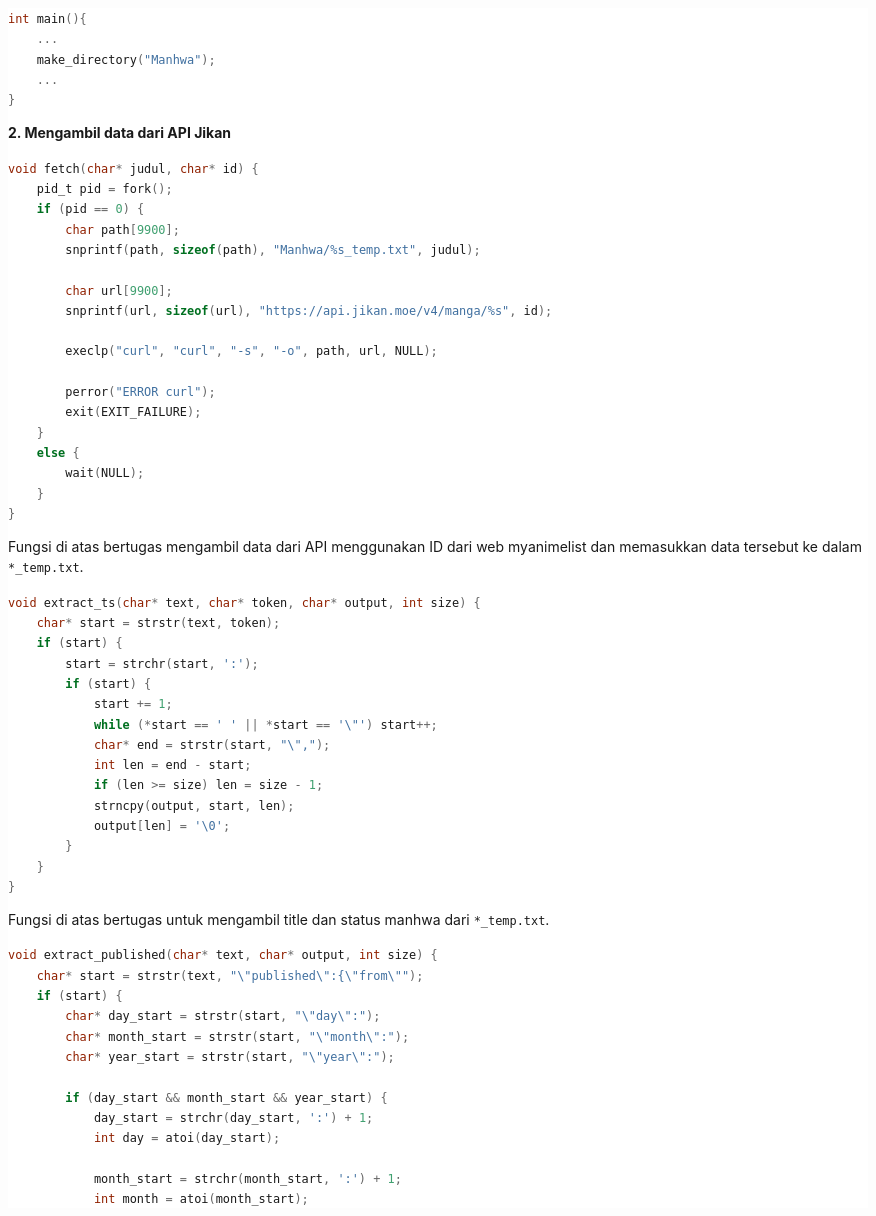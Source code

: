 ```c
int main(){
    ...
    make_directory("Manhwa");
    ...
}
```

**2. Mengambil data dari API Jikan**

```c
void fetch(char* judul, char* id) {
    pid_t pid = fork();
    if (pid == 0) {
        char path[9900];
        snprintf(path, sizeof(path), "Manhwa/%s_temp.txt", judul);

        char url[9900];
        snprintf(url, sizeof(url), "https://api.jikan.moe/v4/manga/%s", id);

        execlp("curl", "curl", "-s", "-o", path, url, NULL);

        perror("ERROR curl");
        exit(EXIT_FAILURE);
    }
    else {
        wait(NULL);
    }
}
```
Fungsi di atas bertugas mengambil data dari API menggunakan ID dari web myanimelist dan memasukkan data tersebut ke dalam `*_temp.txt`.

```c
void extract_ts(char* text, char* token, char* output, int size) {
    char* start = strstr(text, token);
    if (start) {
        start = strchr(start, ':');
        if (start) {
            start += 1;
            while (*start == ' ' || *start == '\"') start++;
            char* end = strstr(start, "\",");
            int len = end - start;
            if (len >= size) len = size - 1;
            strncpy(output, start, len);
            output[len] = '\0';
        }
    }
}
```
Fungsi di atas bertugas untuk mengambil title dan status manhwa dari `*_temp.txt`.

```c
void extract_published(char* text, char* output, int size) {
    char* start = strstr(text, "\"published\":{\"from\"");
    if (start) {
        char* day_start = strstr(start, "\"day\":");
        char* month_start = strstr(start, "\"month\":");
        char* year_start = strstr(start, "\"year\":");

        if (day_start && month_start && year_start) {
            day_start = strchr(day_start, ':') + 1;
            int day = atoi(day_start);

            month_start = strchr(month_start, ':') + 1;
            int month = atoi(month_start);

```